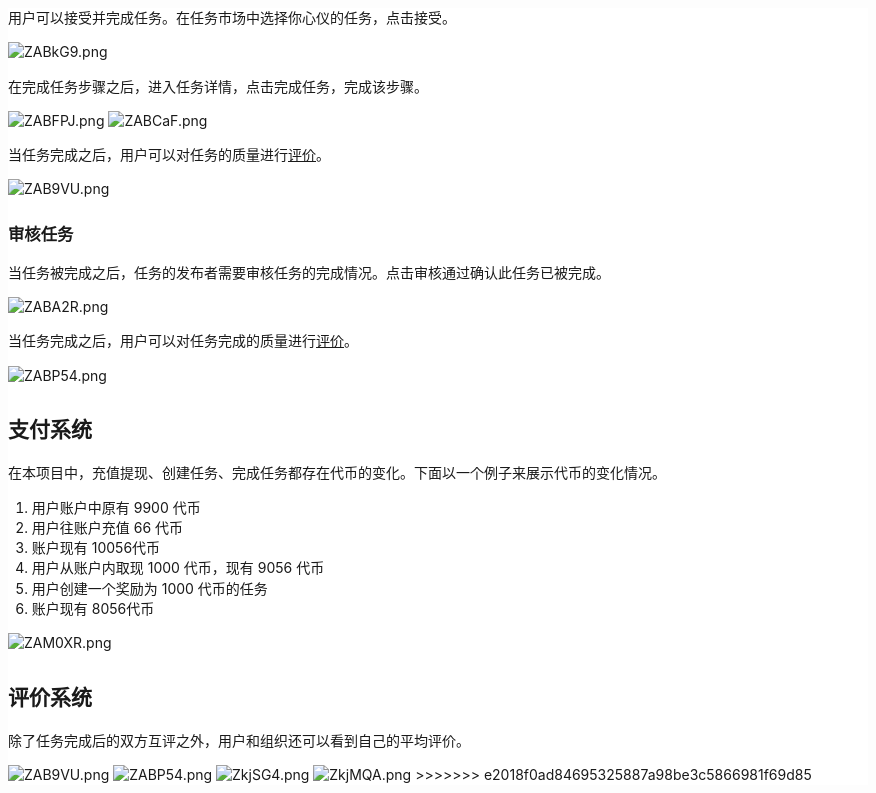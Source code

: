 用户可以接受并完成任务。在任务市场中选择你心仪的任务，点击接受。

<img src="https://s2.ax1x.com/2019/06/24/ZABkG9.png" alt="ZABkG9.png" border="0" />

在完成任务步骤之后，进入任务详情，点击完成任务，完成该步骤。

<img src="https://s2.ax1x.com/2019/06/24/ZABFPJ.png" alt="ZABFPJ.png" border="0" />
<img src="https://s2.ax1x.com/2019/06/24/ZABCaF.png" alt="ZABCaF.png" border="0" />

当任务完成之后，用户可以对任务的质量进行[评价](##评价系统)。

<img src="https://s2.ax1x.com/2019/06/24/ZAB9VU.png" alt="ZAB9VU.png" border="0" />

### 审核任务

当任务被完成之后，任务的发布者需要审核任务的完成情况。点击审核通过确认此任务已被完成。

<img src="https://s2.ax1x.com/2019/06/24/ZABA2R.md.png" alt="ZABA2R.png" border="0" />

当任务完成之后，用户可以对任务完成的质量进行[评价](##评价系统)。

<img src="https://s2.ax1x.com/2019/06/24/ZABP54.png" alt="ZABP54.png" border="0" />

## 支付系统

在本项目中，充值提现、创建任务、完成任务都存在代币的变化。下面以一个例子来展示代币的变化情况。

1. 用户账户中原有 9900 代币
2. 用户往账户充值 66 代币
3. 账户现有 10056代币
4. 用户从账户内取现 1000 代币，现有 9056 代币
5. 用户创建一个奖励为 1000 代币的任务
6. 账户现有 8056代币

<img src="https://s2.ax1x.com/2019/06/24/ZAM0XR.png" alt="ZAM0XR.png" border="0" />

## 评价系统

除了任务完成后的双方互评之外，用户和组织还可以看到自己的平均评价。

<img src="https://s2.ax1x.com/2019/06/24/ZAB9VU.png" alt="ZAB9VU.png" border="0" />

<img src="https://s2.ax1x.com/2019/06/24/ZABP54.png" alt="ZABP54.png" border="0" />

<img src="https://s2.ax1x.com/2019/06/24/ZkjSG4.png" alt="ZkjSG4.png" border="0">

<img src="https://s2.ax1x.com/2019/06/24/ZkjMQA.png" alt="ZkjMQA.png" border="0">
>>>>>>> e2018f0ad84695325887a98be3c5866981f69d85
